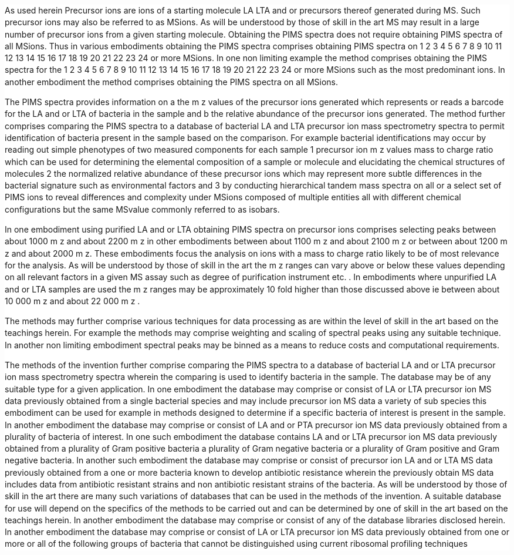 As used herein Precursor ions are ions of a starting molecule LA LTA and or precursors thereof generated during MS. Such precursor ions may also be referred to as MSions. As will be understood by those of skill in the art MS may result in a large number of precursor ions from a given starting molecule. Obtaining the PIMS spectra does not require obtaining PIMS spectra of all MSions. Thus in various embodiments obtaining the PIMS spectra comprises obtaining PIMS spectra on 1 2 3 4 5 6 7 8 9 10 11 12 13 14 15 16 17 18 19 20 21 22 23 24 or more MSions. In one non limiting example the method comprises obtaining the PIMS spectra for the 1 2 3 4 5 6 7 8 9 10 11 12 13 14 15 16 17 18 19 20 21 22 23 24 or more MSions such as the most predominant ions. In another embodiment the method comprises obtaining the PIMS spectra on all MSions.

The PIMS spectra provides information on a the m z values of the precursor ions generated which represents or reads a barcode for the LA and or LTA of bacteria in the sample and b the relative abundance of the precursor ions generated. The method further comprises comparing the PIMS spectra to a database of bacterial LA and LTA precursor ion mass spectrometry spectra to permit identification of bacteria present in the sample based on the comparison. For example bacterial identifications may occur by reading out simple phenotypes of two measured components for each sample 1 precursor ion m z values mass to charge ratio which can be used for determining the elemental composition of a sample or molecule and elucidating the chemical structures of molecules 2 the normalized relative abundance of these precursor ions which may represent more subtle differences in the bacterial signature such as environmental factors and 3 by conducting hierarchical tandem mass spectra on all or a select set of PIMS ions to reveal differences and complexity under MSions composed of multiple entities all with different chemical configurations but the same MSvalue commonly referred to as isobars.

In one embodiment using purified LA and or LTA obtaining PIMS spectra on precursor ions comprises selecting peaks between about 1000 m z and about 2200 m z in other embodiments between about 1100 m z and about 2100 m z or between about 1200 m z and about 2000 m z. These embodiments focus the analysis on ions with a mass to charge ratio likely to be of most relevance for the analysis. As will be understood by those of skill in the art the m z ranges can vary above or below these values depending on all relevant factors in a given MS assay such as degree of purification instrument etc. . In embodiments where unpurified LA and or LTA samples are used the m z ranges may be approximately 10 fold higher than those discussed above ie between about 10 000 m z and about 22 000 m z .

The methods may further comprise various techniques for data processing as are within the level of skill in the art based on the teachings herein. For example the methods may comprise weighting and scaling of spectral peaks using any suitable technique. In another non limiting embodiment spectral peaks may be binned as a means to reduce costs and computational requirements.

The methods of the invention further comprise comparing the PIMS spectra to a database of bacterial LA and or LTA precursor ion mass spectrometry spectra wherein the comparing is used to identify bacteria in the sample. The database may be of any suitable type for a given application. In one embodiment the database may comprise or consist of LA or LTA precursor ion MS data previously obtained from a single bacterial species and may include precursor ion MS data a variety of sub species this embodiment can be used for example in methods designed to determine if a specific bacteria of interest is present in the sample. In another embodiment the database may comprise or consist of LA and or PTA precursor ion MS data previously obtained from a plurality of bacteria of interest. In one such embodiment the database contains LA and or LTA precursor ion MS data previously obtained from a plurality of Gram positive bacteria a plurality of Gram negative bacteria or a plurality of Gram positive and Gram negative bacteria. In another such embodiment the database may comprise or consist of precursor ion LA and or LTA MS data previously obtained from a one or more bacteria known to develop antibiotic resistance wherein the previously obtain MS data includes data from antibiotic resistant strains and non antibiotic resistant strains of the bacteria. As will be understood by those of skill in the art there are many such variations of databases that can be used in the methods of the invention. A suitable database for use will depend on the specifics of the methods to be carried out and can be determined by one of skill in the art based on the teachings herein. In another embodiment the database may comprise or consist of any of the database libraries disclosed herein. In another embodiment the database may comprise or consist of LA or LTA precursor ion MS data previously obtained from one or more or all of the following groups of bacteria that cannot be distinguished using current ribosomal profiling techniques 
